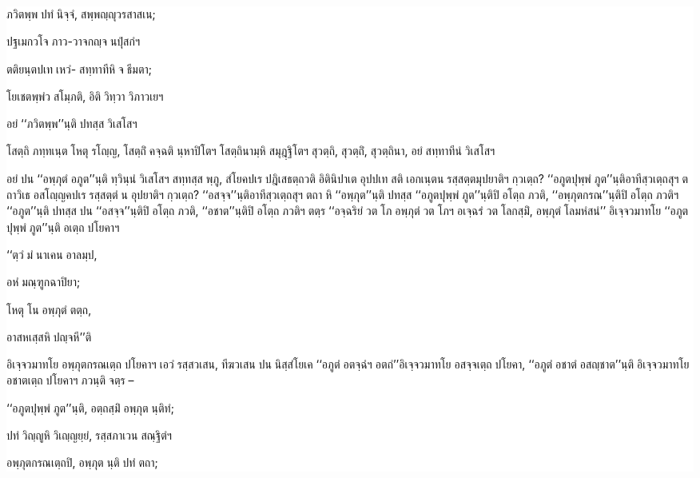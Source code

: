
<p>
ภวิตพฺพ  
ปทํ นิจฺจํ, สพฺพญฺญุวรสาสเน;  
  
ปฐเมกวโจ ภาว-วาจกญฺจ นปุํสกํฯ  
</p>
  
<p>
ตติยนฺตปเท  
เหวํ-  
สทฺทาทีหิ  
จ ธีมตา;  
  
โยเชตพฺพํว สโมฺภติ, อิติ วิทฺวา วิภาวเยฯ  
</p>
  
<p>อยํ ‘‘ภวิตพฺพ’’นฺติ ปทสฺส วิเสโสฯ</p>


<p>โสตฺถิ ภทฺทเนฺต โหตุ รโญฺญ, โสตฺถิํ คจฺฉติ นฺหาปิโตฯ โสตฺถินามฺหิ สมุฎฺฐิโตฯ สุวตฺถิ, สุวตฺถิํ, สุวตฺถินา, อยํ สทฺทาทีนํ วิเสโสฯ</p>


<p>อยํ ปน ‘‘อพฺภุตํ อภูต’’นฺติ ทฺวินฺนํ วิเสโสฯ สทฺทสฺส พฺภู, สํโยคปเร ปฎิเสธตฺถวติ อิตินิปาเต อุปปเท สติ เอกเนฺตน รสฺสตฺตมุปยาติฯ กฺวเตฺถ? ‘‘อภูตปุพฺพํ ภูต’’นฺติอาทีสฺวเตฺถสุฯ ตถาวิเธ อสโญฺญคปเร รสฺสตฺตํ น อุปยาติฯ กฺวเตฺถ? ‘‘อสจฺจ’’นฺติอาทีสฺวเตฺถสุฯ ตถา หิ ‘‘อพฺภุต’’นฺติ ปทสฺส ‘‘อภูตปุพฺพํ ภูต’’นฺติปิ อโตฺถ ภวติ, ‘‘อพฺภุตกรณ’’นฺติปิ อโตฺถ ภวติฯ ‘‘อภูต’’นฺติ ปทสฺส ปน ‘‘อสจฺจ’’นฺติปิ อโตฺถ ภวติ, ‘‘อชาต’’นฺติปิ อโตฺถ ภวติฯ ตตฺร ‘‘อจฺฉริยํ วต โภ อพฺภุตํ วต โภฯ อเจฺฉรํ วต โลกสฺมิํ, อพฺภุตํ โลมหํสนํ’’ อิเจฺจวมาทโย ‘‘อภูตปุพฺพํ ภูต’’นฺติ อเตฺถ ปโยคาฯ</p>


<p>
‘‘ตฺวํ มํ นาเคน อาลมฺป,  
  
อหํ มณฺฑูกฉาปิยา;  
  
โหตุ โน อพฺภุตํ ตตฺถ,  
  
อาสหเสฺสหิ ปญฺจหี’’ติ  
</p>
  
<p>อิเจฺจวมาทโย อพฺภุตกรณเตฺถ ปโยคาฯ เอวํ รสฺสวเสน, ทีฆวเสน ปน นิสฺสํโยเค ‘‘อภูตํ อตจฺฉํฯ อตถํ’’อิเจฺจวมาทโย  อสจฺจเตฺถ ปโยคา, ‘‘อภูตํ อชาตํ อสญฺชาต’’นฺติ อิเจฺจวมาทโย อชาตเตฺถ ปโยคาฯ ภวนฺติ จตฺร –</p>


<p>
‘‘อภูตปุพฺพํ ภูต’’นฺติ, อตฺถสฺมิํ  
อพฺภุต  
นฺติทํ;  
  
ปทํ วิญฺญูหิ วิเญฺญยฺยํ, รสฺสภาเวน สณฺฐิตํฯ  
</p>
  
<p>
อพฺภุตกรณเตฺถปิ,  
อพฺภุต  
นฺติ ปทํ ตถา;  
  